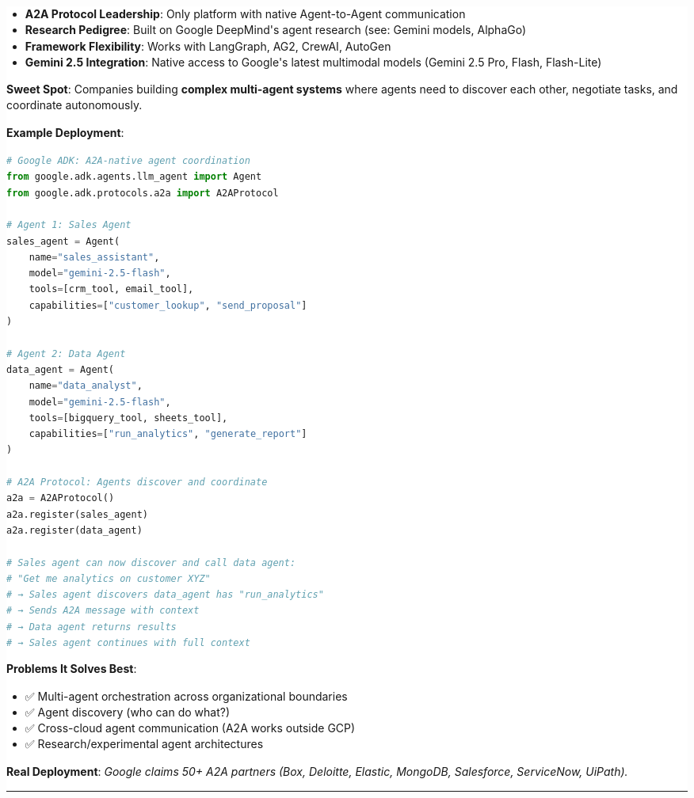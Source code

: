 - **A2A Protocol Leadership**: Only platform with native Agent-to-Agent communication
- **Research Pedigree**: Built on Google DeepMind's agent research (see: Gemini models, AlphaGo)
- **Framework Flexibility**: Works with LangGraph, AG2, CrewAI, AutoGen
- **Gemini 2.5 Integration**: Native access to Google's latest multimodal models (Gemini 2.5 Pro, Flash, Flash-Lite)

**Sweet Spot**: Companies building **complex multi-agent systems** where agents need to discover each other, negotiate tasks, and coordinate autonomously.

**Example Deployment**:

```python
# Google ADK: A2A-native agent coordination
from google.adk.agents.llm_agent import Agent
from google.adk.protocols.a2a import A2AProtocol

# Agent 1: Sales Agent
sales_agent = Agent(
    name="sales_assistant",
    model="gemini-2.5-flash",
    tools=[crm_tool, email_tool],
    capabilities=["customer_lookup", "send_proposal"]
)

# Agent 2: Data Agent  
data_agent = Agent(
    name="data_analyst",
    model="gemini-2.5-flash",
    tools=[bigquery_tool, sheets_tool],
    capabilities=["run_analytics", "generate_report"]
)

# A2A Protocol: Agents discover and coordinate
a2a = A2AProtocol()
a2a.register(sales_agent)
a2a.register(data_agent)

# Sales agent can now discover and call data agent:
# "Get me analytics on customer XYZ"
# → Sales agent discovers data_agent has "run_analytics"
# → Sends A2A message with context
# → Data agent returns results
# → Sales agent continues with full context
```

**Problems It Solves Best**:
- ✅ Multi-agent orchestration across organizational boundaries
- ✅ Agent discovery (who can do what?)
- ✅ Cross-cloud agent communication (A2A works outside GCP)
- ✅ Research/experimental agent architectures

**Real Deployment**: *Google claims 50+ A2A partners (Box, Deloitte, Elastic, MongoDB, Salesforce, ServiceNow, UiPath).*

---
